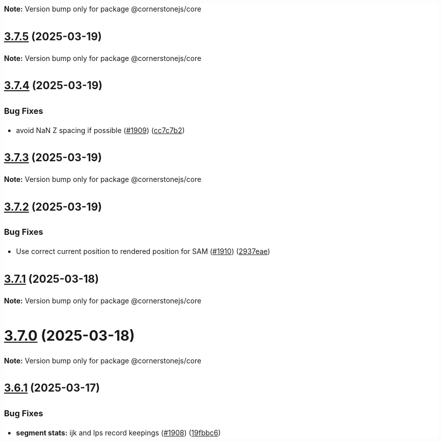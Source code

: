 **Note:** Version bump only for package @cornerstonejs/core

## [3.7.5](https://github.com/cornerstonejs/cornerstone3D/compare/v3.7.4...v3.7.5) (2025-03-19)

**Note:** Version bump only for package @cornerstonejs/core

## [3.7.4](https://github.com/cornerstonejs/cornerstone3D/compare/v3.7.3...v3.7.4) (2025-03-19)

### Bug Fixes

- avoid NaN Z spacing if possible ([#1909](https://github.com/cornerstonejs/cornerstone3D/issues/1909)) ([cc7c7b2](https://github.com/cornerstonejs/cornerstone3D/commit/cc7c7b2b6a5d249822311ba3950669ccfa193326))

## [3.7.3](https://github.com/cornerstonejs/cornerstone3D/compare/v3.7.2...v3.7.3) (2025-03-19)

**Note:** Version bump only for package @cornerstonejs/core

## [3.7.2](https://github.com/cornerstonejs/cornerstone3D/compare/v3.7.1...v3.7.2) (2025-03-19)

### Bug Fixes

- Use correct current position to rendered position for SAM ([#1910](https://github.com/cornerstonejs/cornerstone3D/issues/1910)) ([2937eae](https://github.com/cornerstonejs/cornerstone3D/commit/2937eae99518ebaa0c34c1cf97eaa3c4ebd4874e))

## [3.7.1](https://github.com/cornerstonejs/cornerstone3D/compare/v3.7.0...v3.7.1) (2025-03-18)

**Note:** Version bump only for package @cornerstonejs/core

# [3.7.0](https://github.com/cornerstonejs/cornerstone3D/compare/v3.6.1...v3.7.0) (2025-03-18)

**Note:** Version bump only for package @cornerstonejs/core

## [3.6.1](https://github.com/cornerstonejs/cornerstone3D/compare/v3.6.0...v3.6.1) (2025-03-17)

### Bug Fixes

- **segment stats:** ijk and lps record keepings ([#1908](https://github.com/cornerstonejs/cornerstone3D/issues/1908)) ([19fbbc6](https://github.com/cornerstonejs/cornerstone3D/commit/19fbbc62e7206e2587d2db8b7bc173527ba86b33))

